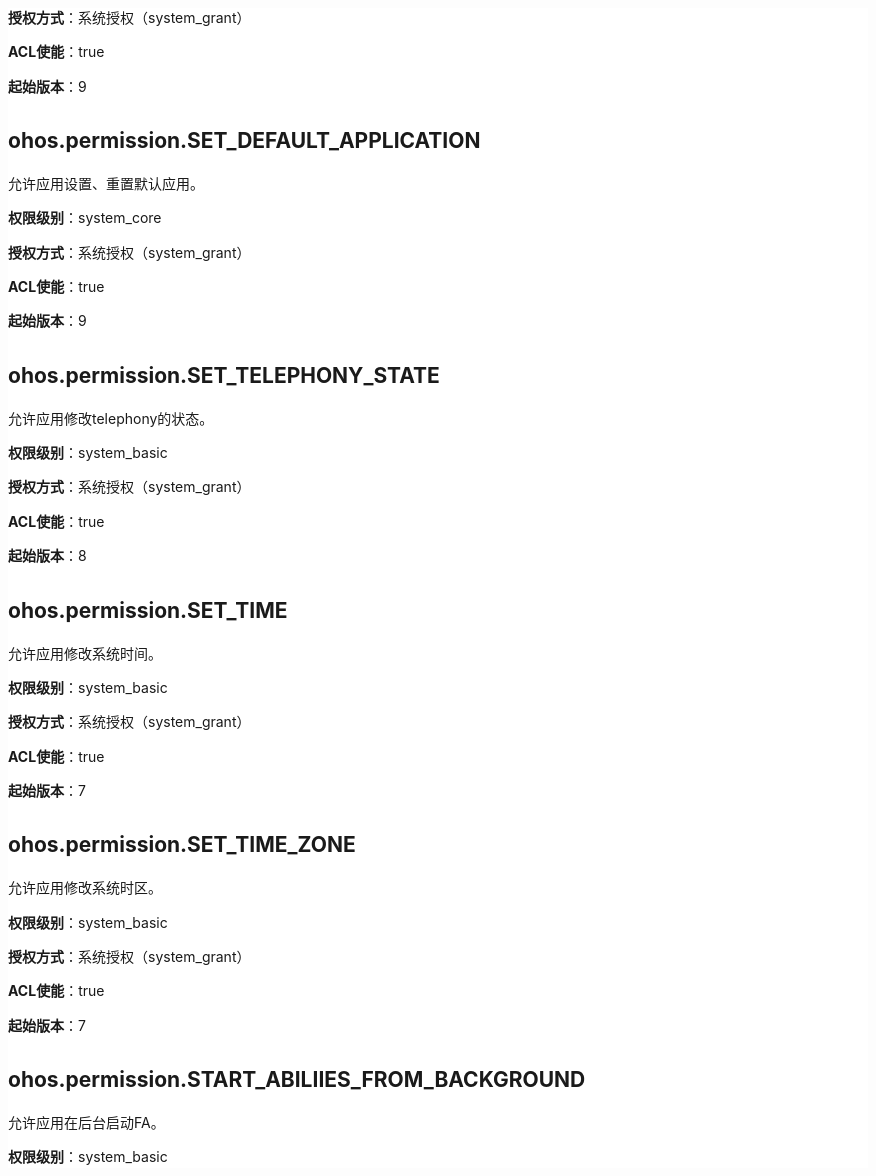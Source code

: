 **授权方式**：系统授权（system_grant）

**ACL使能**：true

**起始版本**：9

## ohos.permission.SET_DEFAULT_APPLICATION

允许应用设置、重置默认应用。

**权限级别**：system_core

**授权方式**：系统授权（system_grant）

**ACL使能**：true

**起始版本**：9

## ohos.permission.SET_TELEPHONY_STATE

允许应用修改telephony的状态。

**权限级别**：system_basic

**授权方式**：系统授权（system_grant）

**ACL使能**：true

**起始版本**：8

## ohos.permission.SET_TIME

允许应用修改系统时间。

**权限级别**：system_basic

**授权方式**：系统授权（system_grant）

**ACL使能**：true

**起始版本**：7

## ohos.permission.SET_TIME_ZONE

允许应用修改系统时区。

**权限级别**：system_basic

**授权方式**：系统授权（system_grant）

**ACL使能**：true

**起始版本**：7

## ohos.permission.START_ABILIIES_FROM_BACKGROUND

允许应用在后台启动FA。

**权限级别**：system_basic
